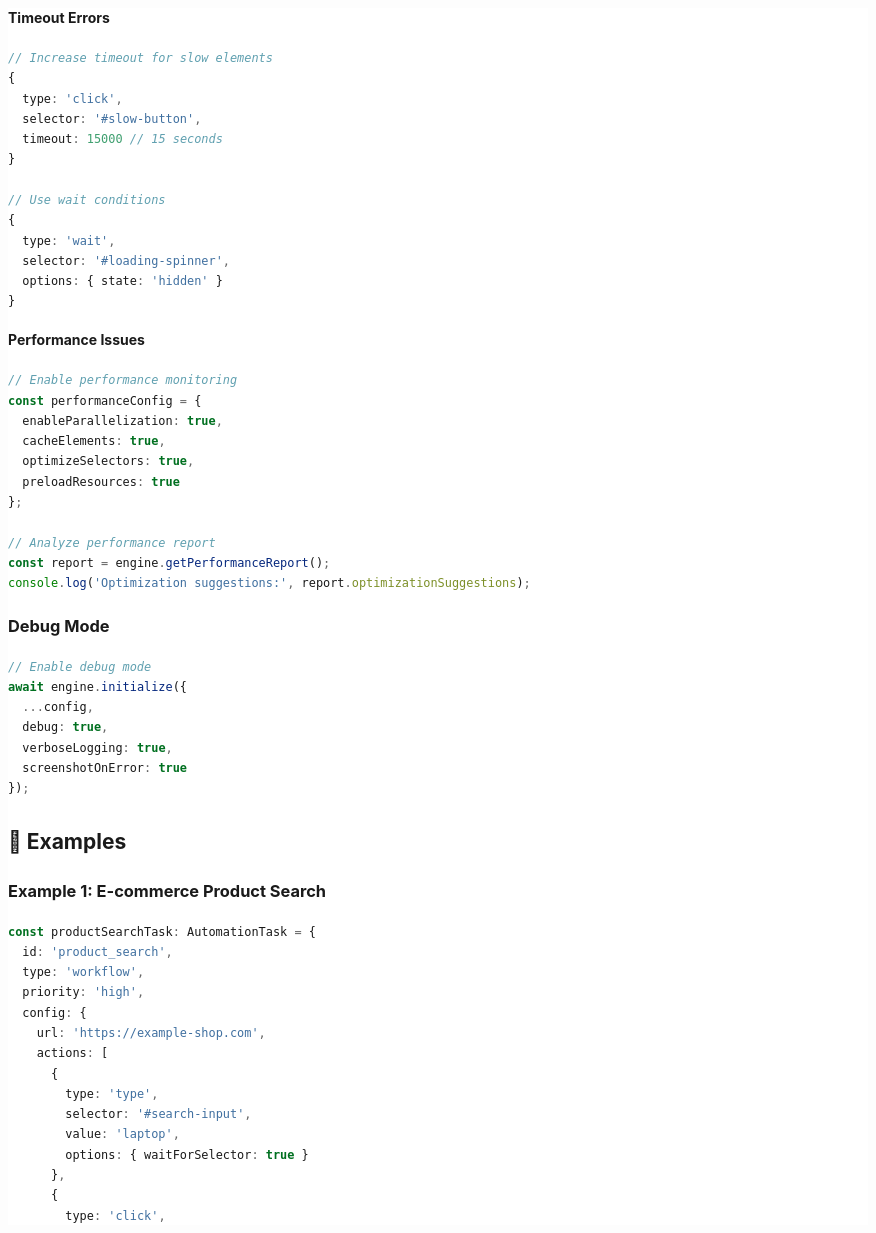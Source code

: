 #### Timeout Errors
```typescript
// Increase timeout for slow elements
{
  type: 'click',
  selector: '#slow-button',
  timeout: 15000 // 15 seconds
}

// Use wait conditions
{
  type: 'wait',
  selector: '#loading-spinner',
  options: { state: 'hidden' }
}
```

#### Performance Issues
```typescript
// Enable performance monitoring
const performanceConfig = {
  enableParallelization: true,
  cacheElements: true,
  optimizeSelectors: true,
  preloadResources: true
};

// Analyze performance report
const report = engine.getPerformanceReport();
console.log('Optimization suggestions:', report.optimizationSuggestions);
```

### Debug Mode

```typescript
// Enable debug mode
await engine.initialize({
  ...config,
  debug: true,
  verboseLogging: true,
  screenshotOnError: true
});
```

## 📝 Examples

### Example 1: E-commerce Product Search

```typescript
const productSearchTask: AutomationTask = {
  id: 'product_search',
  type: 'workflow',
  priority: 'high',
  config: {
    url: 'https://example-shop.com',
    actions: [
      {
        type: 'type',
        selector: '#search-input',
        value: 'laptop',
        options: { waitForSelector: true }
      },
      {
        type: 'click',
```